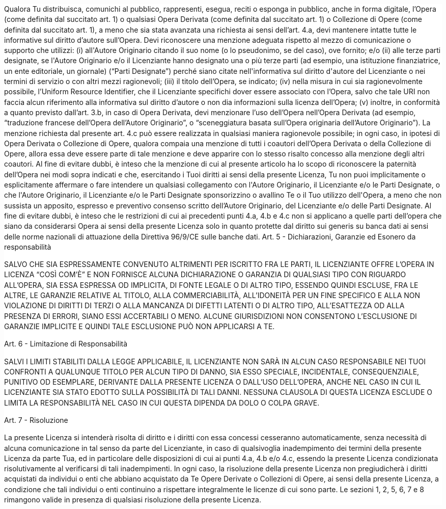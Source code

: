 Qualora Tu distribuisca, comunichi al pubblico, rappresenti, esegua, reciti o esponga in pubblico, anche in forma digitale, l’Opera (come definita dal succitato art. 1) o qualsiasi Opera Derivata (come definita dal succitato art. 1) o Collezione di Opere (come definita dal succitato art. 1), a meno che sia stata avanzata una richiesta ai sensi dell’art. 4.a, devi mantenere intatte tutte le informative sul diritto d’autore sull’Opera. Devi riconoscere una menzione adeguata rispetto al mezzo di comunicazione o supporto che utilizzi: (i) all'Autore Originario citando il suo nome (o lo pseudonimo, se del caso), ove fornito; e/o (ii) alle terze parti designate, se l'Autore Originario e/o il Licenziante hanno designato una o più terze parti (ad esempio, una istituzione finanziatrice, un ente editoriale, un giornale) (“Parti Designate”) perché siano citate nell'informativa sul diritto d'autore del Licenziante o nei termini di servizio o con altri mezzi ragionevoli; (iii) il titolo dell’Opera, se indicato; (iv) nella misura in cui sia ragionevolmente possibile, l’Uniform Resource Identifier, che il Licenziante specifichi dover essere associato con l’Opera, salvo che tale URI non faccia alcun riferimento alla informativa sul diritto d’autore o non dia informazioni sulla licenza dell’Opera; (v) inoltre, in conformità a quanto previsto dall’art. 3.b, in caso di Opera Derivata, devi menzionare l’uso dell’Opera nell’Opera Derivata (ad esempio, “traduzione francese dell’Opera dell’Autore Originario”, o “sceneggiatura basata sull’Opera originaria dell’Autore Originario”). La menzione richiesta dal presente art. 4.c può essere realizzata in qualsiasi maniera ragionevole possibile; in ogni caso, in ipotesi di Opera Derivata o Collezione di Opere, qualora compaia una menzione di tutti i coautori dell’Opera Derivata o della Collezione di Opere, allora essa deve essere parte di tale menzione e deve apparire con lo stesso risalto concesso alla menzione degli altri coautori. Al fine di evitare dubbi, è inteso che la menzione di cui al presente articolo ha lo scopo di riconoscere la paternità dell’Opera nei modi sopra indicati e che, esercitando i Tuoi diritti ai sensi della presente Licenza, Tu non puoi implicitamente o esplicitamente affermare o fare intendere un qualsiasi collegamento con l'Autore Originario, il Licenziante e/o le Parti Designate, o che l'Autore Originario, il Licenziante e/o le Parti Designate sponsorizzino o avallino Te o il Tuo utilizzo dell'Opera, a meno che non sussista un apposito, espresso e preventivo consenso scritto dell’Autore Originario, del Licenziante e/o delle Parti Designate.
Al fine di evitare dubbi, è inteso che le restrizioni di cui ai precedenti punti 4.a, 4.b e 4.c non si applicano a quelle parti dell’opera che siano da considerarsi Opera ai sensi della presente Licenza solo in quanto protette dal diritto sui generis su banca dati ai sensi delle norme nazionali di attuazione della Direttiva 96/9/CE sulle banche dati.
Art. 5 - Dichiarazioni, Garanzie ed Esonero da responsabilità

SALVO CHE SIA ESPRESSAMENTE CONVENUTO ALTRIMENTI PER ISCRITTO FRA LE PARTI, IL LICENZIANTE OFFRE L’OPERA IN LICENZA “COSÌ COM’È” E NON FORNISCE ALCUNA DICHIARAZIONE O GARANZIA DI QUALSIASI TIPO CON RIGUARDO ALL’OPERA, SIA ESSA ESPRESSA OD IMPLICITA, DI FONTE LEGALE O DI ALTRO TIPO, ESSENDO QUINDI ESCLUSE, FRA LE ALTRE, LE GARANZIE RELATIVE AL TITOLO, ALLA COMMERCIABILITÀ, ALL’IDONEITÀ PER UN FINE SPECIFICO E ALLA NON VIOLAZIONE DI DIRITTI DI TERZI O ALLA MANCANZA DI DIFETTI LATENTI O DI ALTRO TIPO, ALL’ESATTEZZA OD ALLA PRESENZA DI ERRORI, SIANO ESSI ACCERTABILI O MENO. ALCUNE GIURISDIZIONI NON CONSENTONO L’ESCLUSIONE DI GARANZIE IMPLICITE E QUINDI TALE ESCLUSIONE PUÒ NON APPLICARSI A TE.

Art. 6 - Limitazione di Responsabilità

SALVI I LIMITI STABILITI DALLA LEGGE APPLICABILE, IL LICENZIANTE NON SARÀ IN ALCUN CASO RESPONSABILE NEI TUOI CONFRONTI A QUALUNQUE TITOLO PER ALCUN TIPO DI DANNO, SIA ESSO SPECIALE, INCIDENTALE, CONSEQUENZIALE, PUNITIVO OD ESEMPLARE, DERIVANTE DALLA PRESENTE LICENZA O DALL’USO DELL’OPERA, ANCHE NEL CASO IN CUI IL LICENZIANTE SIA STATO EDOTTO SULLA POSSIBILITÀ DI TALI DANNI. NESSUNA CLAUSOLA DI QUESTA LICENZA ESCLUDE O LIMITA LA RESPONSABILITÀ NEL CASO IN CUI QUESTA DIPENDA DA DOLO O COLPA GRAVE.

Art. 7 - Risoluzione

La presente Licenza si intenderà risolta di diritto e i diritti con essa concessi cesseranno automaticamente, senza necessità di alcuna comunicazione in tal senso da parte del Licenziante, in caso di qualsivoglia inadempimento dei termini della presente Licenza da parte Tua, ed in particolare delle disposizioni di cui ai punti 4.a, 4.b e/o 4.c, essendo la presente Licenza condizionata risolutivamente al verificarsi di tali inadempimenti. In ogni caso, la risoluzione della presente Licenza non pregiudicherà i diritti acquistati da individui o enti che abbiano acquistato da Te Opere Derivate o Collezioni di Opere, ai sensi della presente Licenza, a condizione che tali individui o enti continuino a rispettare integralmente le licenze di cui sono parte. Le sezioni 1, 2, 5, 6, 7 e 8 rimangono valide in presenza di qualsiasi risoluzione della presente Licenza.